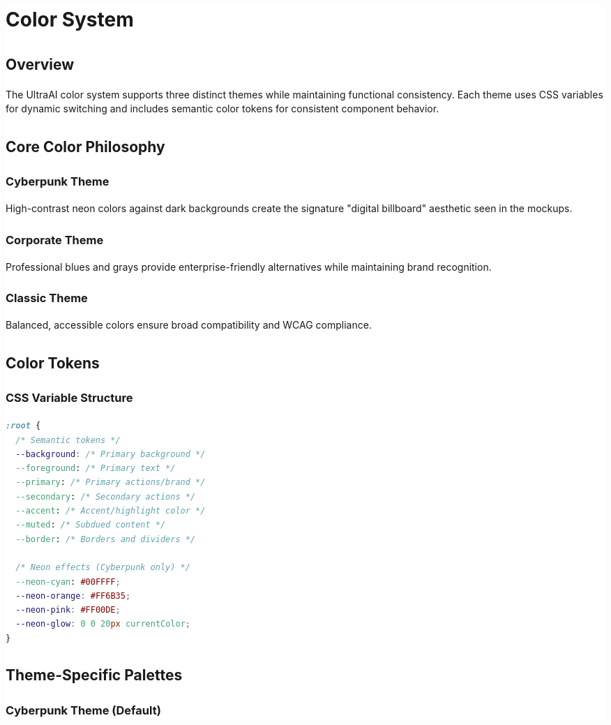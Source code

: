 # Color System

## Overview

The UltraAI color system supports three distinct themes while maintaining functional consistency. Each theme uses CSS variables for dynamic switching and includes semantic color tokens for consistent component behavior.

## Core Color Philosophy

### Cyberpunk Theme
High-contrast neon colors against dark backgrounds create the signature "digital billboard" aesthetic seen in the mockups.

### Corporate Theme  
Professional blues and grays provide enterprise-friendly alternatives while maintaining brand recognition.

### Classic Theme
Balanced, accessible colors ensure broad compatibility and WCAG compliance.

## Color Tokens

### CSS Variable Structure
```css
:root {
  /* Semantic tokens */
  --background: /* Primary background */
  --foreground: /* Primary text */
  --primary: /* Primary actions/brand */
  --secondary: /* Secondary actions */
  --accent: /* Accent/highlight color */
  --muted: /* Subdued content */
  --border: /* Borders and dividers */
  
  /* Neon effects (Cyberpunk only) */
  --neon-cyan: #00FFFF;
  --neon-orange: #FF6B35;
  --neon-pink: #FF00DE;
  --neon-glow: 0 0 20px currentColor;
}
```

## Theme-Specific Palettes

### Cyberpunk Theme (Default)
